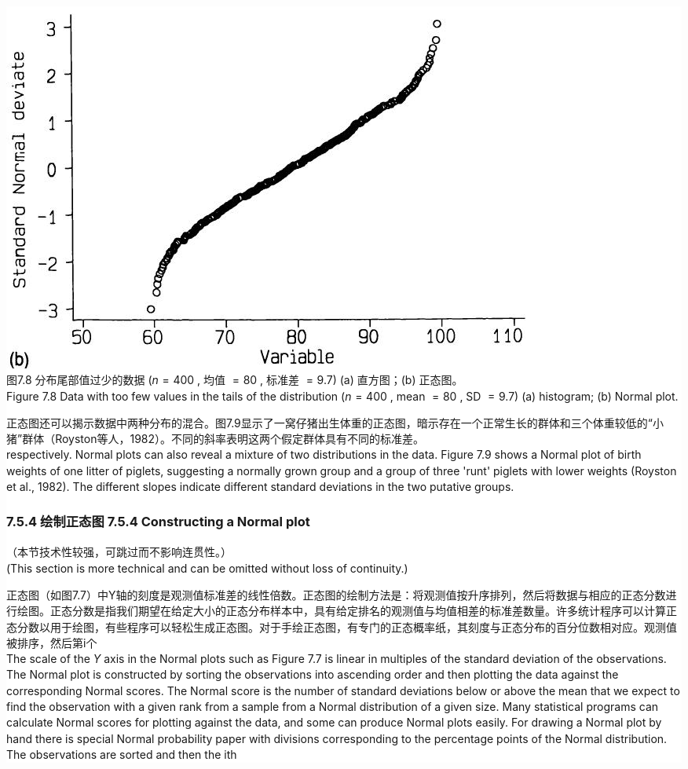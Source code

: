 ![](../images/07_Preparing_to_analyse_data/img14.jpg)  
图7.8 分布尾部值过少的数据 $(n = 400$ , 均值 $= 80$ , 标准差 $= 9.7)$ (a) 直方图；(b) 正态图。  
Figure 7.8 Data with too few values in the tails of the distribution  $(n = 400$ , mean  $= 80$ , SD  $= 9.7)$  (a) histogram; (b) Normal plot.  

正态图还可以揭示数据中两种分布的混合。图7.9显示了一窝仔猪出生体重的正态图，暗示存在一个正常生长的群体和三个体重较低的“小猪”群体（Royston等人，1982）。不同的斜率表明这两个假定群体具有不同的标准差。  
respectively. Normal plots can also reveal a mixture of two distributions in the data. Figure 7.9 shows a Normal plot of birth weights of one litter of piglets, suggesting a normally grown group and a group of three 'runt' piglets with lower weights (Royston et al., 1982). The different slopes indicate different standard deviations in the two putative groups.  


### 7.5.4 绘制正态图  7.5.4 Constructing a Normal plot  

（本节技术性较强，可跳过而不影响连贯性。）  
(This section is more technical and can be omitted without loss of continuity.)  

正态图（如图7.7）中Y轴的刻度是观测值标准差的线性倍数。正态图的绘制方法是：将观测值按升序排列，然后将数据与相应的正态分数进行绘图。正态分数是指我们期望在给定大小的正态分布样本中，具有给定排名的观测值与均值相差的标准差数量。许多统计程序可以计算正态分数以用于绘图，有些程序可以轻松生成正态图。对于手绘正态图，有专门的正态概率纸，其刻度与正态分布的百分位数相对应。观测值被排序，然后第i个  
The scale of the  $Y$  axis in the Normal plots such as Figure 7.7 is linear in multiples of the standard deviation of the observations. The Normal plot is constructed by sorting the observations into ascending order and then plotting the data against the corresponding Normal scores. The Normal score is the number of standard deviations below or above the mean that we expect to find the observation with a given rank from a sample from a Normal distribution of a given size. Many statistical programs can calculate Normal scores for plotting against the data, and some can produce Normal plots easily. For drawing a Normal plot by hand there is special Normal probability paper with divisions corresponding to the percentage points of the Normal distribution. The observations are sorted and then the ith  
